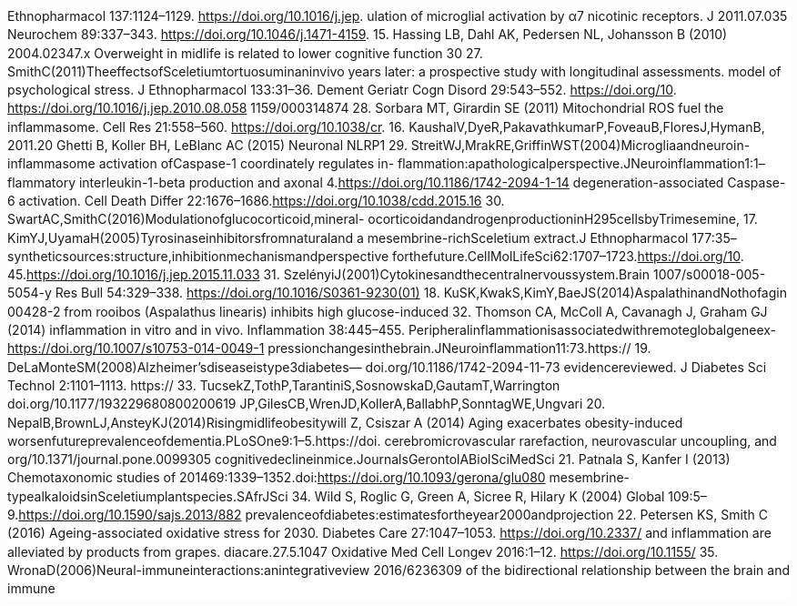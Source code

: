 Ethnopharmacol 137:1124–1129. https://doi.org/10.1016/j.jep. ulation of microglial activation by α7 nicotinic receptors. J
2011.07.035 Neurochem 89:337–343. https://doi.org/10.1046/j.1471-4159.
15. Hassing LB, Dahl AK, Pedersen NL, Johansson B (2010) 2004.02347.x
Overweight in midlife is related to lower cognitive function 30 27. SmithC(2011)TheeffectsofSceletiumtortuosuminaninvivo
years later: a prospective study with longitudinal assessments. model of psychological stress. J Ethnopharmacol 133:31–36.
Dement Geriatr Cogn Disord 29:543–552. https://doi.org/10. https://doi.org/10.1016/j.jep.2010.08.058
1159/000314874 28. Sorbara MT, Girardin SE (2011) Mitochondrial ROS fuel the
inflammasome. Cell Res 21:558–560. https://doi.org/10.1038/cr.
16. KaushalV,DyeR,PakavathkumarP,FoveauB,FloresJ,HymanB,
2011.20
Ghetti B, Koller BH, LeBlanc AC (2015) Neuronal NLRP1
29. StreitWJ,MrakRE,GriffinWST(2004)Microgliaandneuroin-
inflammasome activation ofCaspase-1 coordinately regulates in-
flammation:apathologicalperspective.JNeuroinflammation1:1–
flammatory interleukin-1-beta production and axonal
4.https://doi.org/10.1186/1742-2094-1-14
degeneration-associated Caspase-6 activation. Cell Death Differ
22:1676–1686.https://doi.org/10.1038/cdd.2015.16 30. SwartAC,SmithC(2016)Modulationofglucocorticoid,mineral-
ocorticoidandandrogenproductioninH295cellsbyTrimesemine,
17. KimYJ,UyamaH(2005)Tyrosinaseinhibitorsfromnaturaland
a mesembrine-richSceletium extract.J Ethnopharmacol 177:35–
syntheticsources:structure,inhibitionmechanismandperspective
forthefuture.CellMolLifeSci62:1707–1723.https://doi.org/10. 45.https://doi.org/10.1016/j.jep.2015.11.033
31. SzelényiJ(2001)Cytokinesandthecentralnervoussystem.Brain
1007/s00018-005-5054-y
Res Bull 54:329–338. https://doi.org/10.1016/S0361-9230(01)
18. KuSK,KwakS,KimY,BaeJS(2014)AspalathinandNothofagin
00428-2
from rooibos (Aspalathus linearis) inhibits high glucose-induced
32. Thomson CA, McColl A, Cavanagh J, Graham GJ (2014)
inflammation in vitro and in vivo. Inflammation 38:445–455.
Peripheralinflammationisassociatedwithremoteglobalgeneex-
https://doi.org/10.1007/s10753-014-0049-1
pressionchangesinthebrain.JNeuroinflammation11:73.https://
19. DeLaMonteSM(2008)Alzheimer’sdiseaseistype3diabetes—
doi.org/10.1186/1742-2094-11-73
evidencereviewed. J Diabetes Sci Technol 2:1101–1113. https://
33. TucsekZ,TothP,TarantiniS,SosnowskaD,GautamT,Warrington
doi.org/10.1177/193229680800200619
JP,GilesCB,WrenJD,KollerA,BallabhP,SonntagWE,Ungvari
20. NepalB,BrownLJ,AnsteyKJ(2014)Risingmidlifeobesitywill Z, Csiszar A (2014) Aging exacerbates obesity-induced
worsenfutureprevalenceofdementia.PLoSOne9:1–5.https://doi.
cerebromicrovascular rarefaction, neurovascular uncoupling, and
org/10.1371/journal.pone.0099305 cognitivedeclineinmice.JournalsGerontolABiolSciMedSci
21. Patnala S, Kanfer I (2013) Chemotaxonomic studies of 201469:1339–1352.doi:https://doi.org/10.1093/gerona/glu080
mesembrine-typealkaloidsinSceletiumplantspecies.SAfrJSci 34. Wild S, Roglic G, Green A, Sicree R, Hilary K (2004) Global
109:5–9.https://doi.org/10.1590/sajs.2013/882
prevalenceofdiabetes:estimatesfortheyear2000andprojection
22. Petersen KS, Smith C (2016) Ageing-associated oxidative stress for 2030. Diabetes Care 27:1047–1053. https://doi.org/10.2337/
and inflammation are alleviated by products from grapes. diacare.27.5.1047
Oxidative Med Cell Longev 2016:1–12. https://doi.org/10.1155/ 35. WronaD(2006)Neural-immuneinteractions:anintegrativeview
2016/6236309 of the bidirectional relationship between the brain and immune
